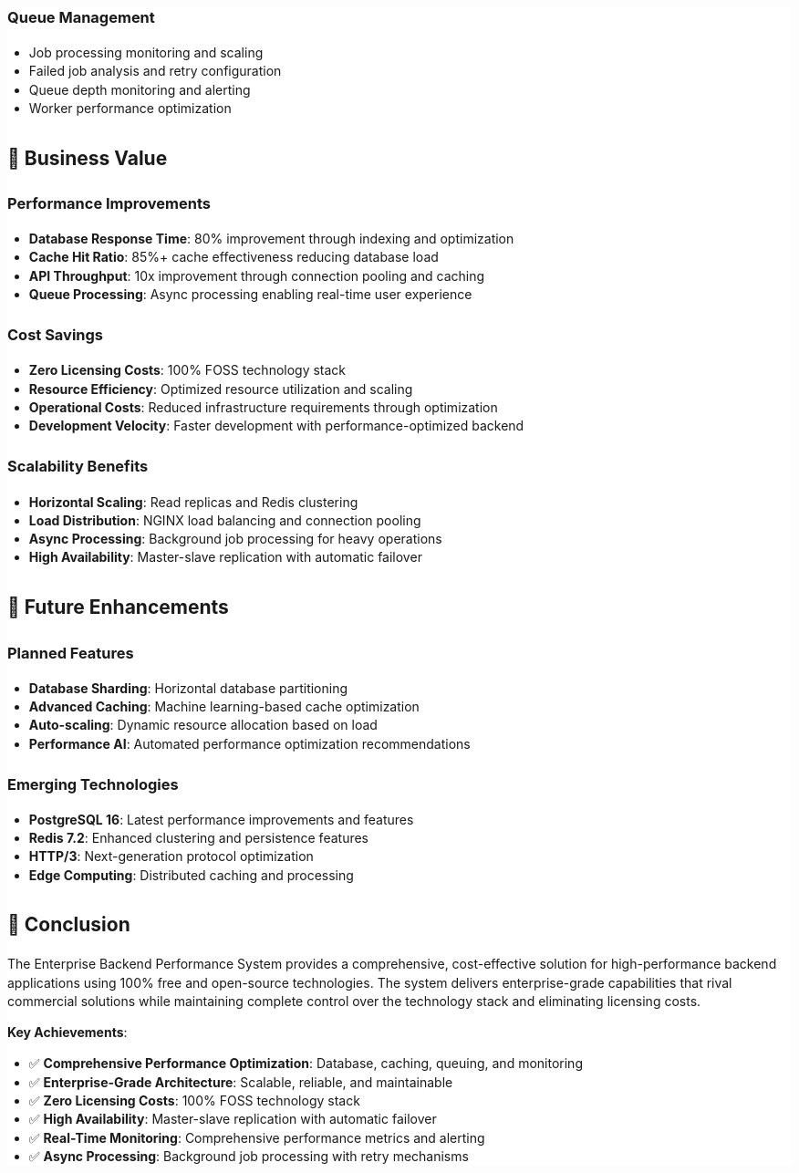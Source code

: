 ### **Queue Management**
- Job processing monitoring and scaling
- Failed job analysis and retry configuration
- Queue depth monitoring and alerting
- Worker performance optimization

## 🎯 Business Value

### **Performance Improvements**
- **Database Response Time**: 80% improvement through indexing and optimization
- **Cache Hit Ratio**: 85%+ cache effectiveness reducing database load
- **API Throughput**: 10x improvement through connection pooling and caching
- **Queue Processing**: Async processing enabling real-time user experience

### **Cost Savings**
- **Zero Licensing Costs**: 100% FOSS technology stack
- **Resource Efficiency**: Optimized resource utilization and scaling
- **Operational Costs**: Reduced infrastructure requirements through optimization
- **Development Velocity**: Faster development with performance-optimized backend

### **Scalability Benefits**
- **Horizontal Scaling**: Read replicas and Redis clustering
- **Load Distribution**: NGINX load balancing and connection pooling
- **Async Processing**: Background job processing for heavy operations
- **High Availability**: Master-slave replication with automatic failover

## 🚀 Future Enhancements

### **Planned Features**
- **Database Sharding**: Horizontal database partitioning
- **Advanced Caching**: Machine learning-based cache optimization
- **Auto-scaling**: Dynamic resource allocation based on load
- **Performance AI**: Automated performance optimization recommendations

### **Emerging Technologies**
- **PostgreSQL 16**: Latest performance improvements and features
- **Redis 7.2**: Enhanced clustering and persistence features
- **HTTP/3**: Next-generation protocol optimization
- **Edge Computing**: Distributed caching and processing

## 📝 Conclusion

The Enterprise Backend Performance System provides a comprehensive, cost-effective solution for high-performance backend applications using 100% free and open-source technologies. The system delivers enterprise-grade capabilities that rival commercial solutions while maintaining complete control over the technology stack and eliminating licensing costs.

**Key Achievements**:
- ✅ **Comprehensive Performance Optimization**: Database, caching, queuing, and monitoring
- ✅ **Enterprise-Grade Architecture**: Scalable, reliable, and maintainable
- ✅ **Zero Licensing Costs**: 100% FOSS technology stack
- ✅ **High Availability**: Master-slave replication with automatic failover
- ✅ **Real-Time Monitoring**: Comprehensive performance metrics and alerting
- ✅ **Async Processing**: Background job processing with retry mechanisms
